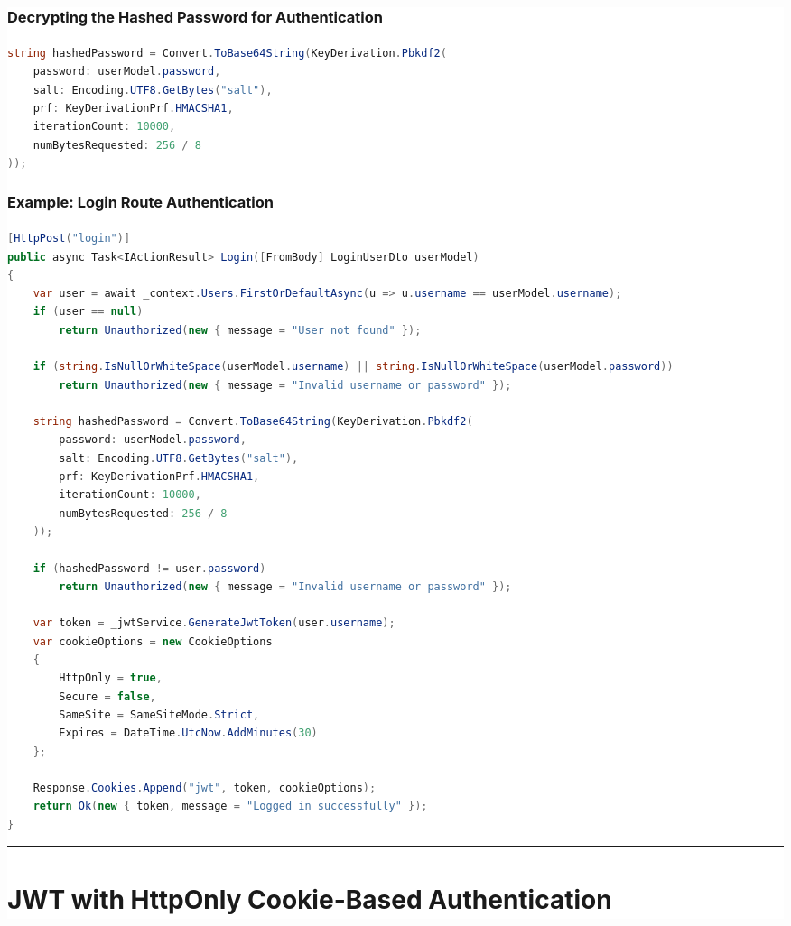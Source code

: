 ### Decrypting the Hashed Password for Authentication
```csharp
string hashedPassword = Convert.ToBase64String(KeyDerivation.Pbkdf2(
    password: userModel.password,
    salt: Encoding.UTF8.GetBytes("salt"),
    prf: KeyDerivationPrf.HMACSHA1,
    iterationCount: 10000,
    numBytesRequested: 256 / 8
));
```

### Example: Login Route Authentication
```csharp
[HttpPost("login")]
public async Task<IActionResult> Login([FromBody] LoginUserDto userModel)
{
    var user = await _context.Users.FirstOrDefaultAsync(u => u.username == userModel.username);
    if (user == null) 
        return Unauthorized(new { message = "User not found" });

    if (string.IsNullOrWhiteSpace(userModel.username) || string.IsNullOrWhiteSpace(userModel.password))
        return Unauthorized(new { message = "Invalid username or password" });

    string hashedPassword = Convert.ToBase64String(KeyDerivation.Pbkdf2(
        password: userModel.password,
        salt: Encoding.UTF8.GetBytes("salt"),
        prf: KeyDerivationPrf.HMACSHA1,
        iterationCount: 10000,
        numBytesRequested: 256 / 8
    ));

    if (hashedPassword != user.password) 
        return Unauthorized(new { message = "Invalid username or password" });

    var token = _jwtService.GenerateJwtToken(user.username);
    var cookieOptions = new CookieOptions
    {
        HttpOnly = true,
        Secure = false,
        SameSite = SameSiteMode.Strict,
        Expires = DateTime.UtcNow.AddMinutes(30)
    };
    
    Response.Cookies.Append("jwt", token, cookieOptions);
    return Ok(new { token, message = "Logged in successfully" });
}
```

---

# JWT with HttpOnly Cookie-Based Authentication
